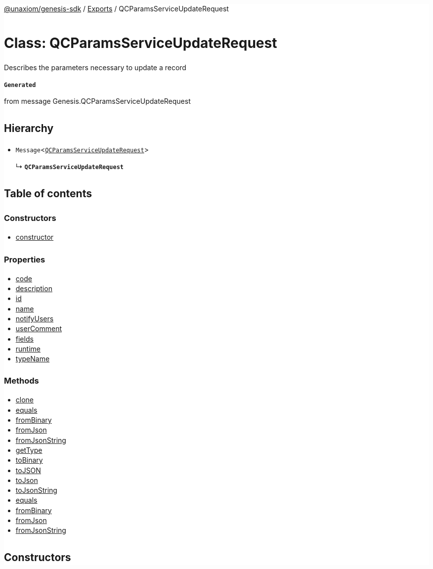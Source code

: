 [@unaxiom/genesis-sdk](../README.md) / [Exports](../modules.md) / QCParamsServiceUpdateRequest

# Class: QCParamsServiceUpdateRequest

Describes the parameters necessary to update a record

**`Generated`**

from message Genesis.QCParamsServiceUpdateRequest

## Hierarchy

- `Message`<[`QCParamsServiceUpdateRequest`](QCParamsServiceUpdateRequest.md)\>

  ↳ **`QCParamsServiceUpdateRequest`**

## Table of contents

### Constructors

- [constructor](QCParamsServiceUpdateRequest.md#constructor)

### Properties

- [code](QCParamsServiceUpdateRequest.md#code)
- [description](QCParamsServiceUpdateRequest.md#description)
- [id](QCParamsServiceUpdateRequest.md#id)
- [name](QCParamsServiceUpdateRequest.md#name)
- [notifyUsers](QCParamsServiceUpdateRequest.md#notifyusers)
- [userComment](QCParamsServiceUpdateRequest.md#usercomment)
- [fields](QCParamsServiceUpdateRequest.md#fields)
- [runtime](QCParamsServiceUpdateRequest.md#runtime)
- [typeName](QCParamsServiceUpdateRequest.md#typename)

### Methods

- [clone](QCParamsServiceUpdateRequest.md#clone)
- [equals](QCParamsServiceUpdateRequest.md#equals)
- [fromBinary](QCParamsServiceUpdateRequest.md#frombinary)
- [fromJson](QCParamsServiceUpdateRequest.md#fromjson)
- [fromJsonString](QCParamsServiceUpdateRequest.md#fromjsonstring)
- [getType](QCParamsServiceUpdateRequest.md#gettype)
- [toBinary](QCParamsServiceUpdateRequest.md#tobinary)
- [toJSON](QCParamsServiceUpdateRequest.md#tojson)
- [toJson](QCParamsServiceUpdateRequest.md#tojson-1)
- [toJsonString](QCParamsServiceUpdateRequest.md#tojsonstring)
- [equals](QCParamsServiceUpdateRequest.md#equals-1)
- [fromBinary](QCParamsServiceUpdateRequest.md#frombinary-1)
- [fromJson](QCParamsServiceUpdateRequest.md#fromjson-1)
- [fromJsonString](QCParamsServiceUpdateRequest.md#fromjsonstring-1)

## Constructors
